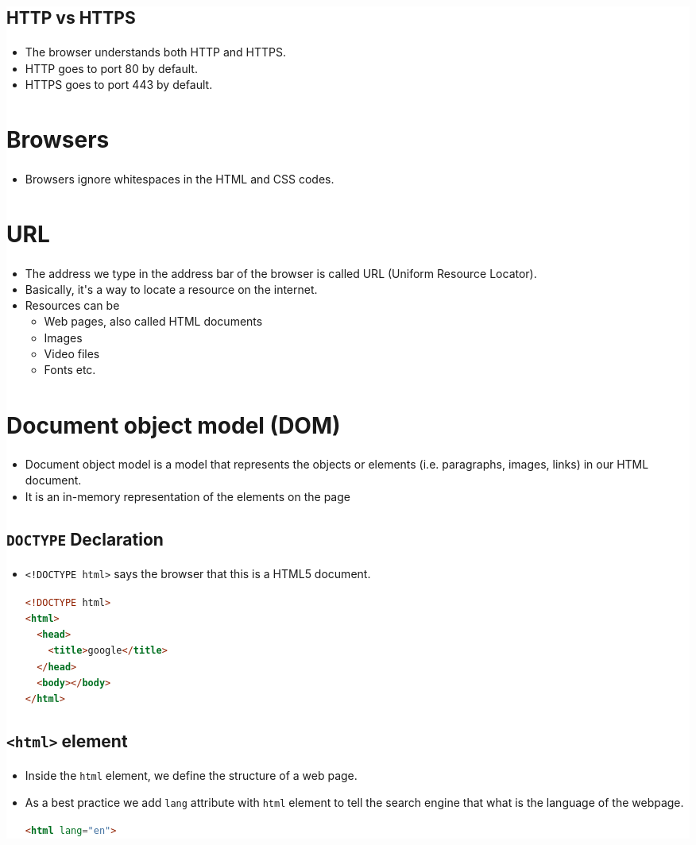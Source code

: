 ## HTTP vs HTTPS

- The browser understands both HTTP and HTTPS.
- HTTP goes to port 80 by default.
- HTTPS goes to port 443 by default.

# Browsers

- Browsers ignore whitespaces in the HTML and CSS codes.

# URL

- The address we type in the address bar of the browser is called URL (Uniform Resource Locator).
- Basically, it's a way to locate a resource on the internet.
- Resources can be
  - Web pages, also called HTML documents
  - Images
  - Video files
  - Fonts etc.

# Document object model (DOM)

- Document object model is a model that represents the objects or elements (i.e. paragraphs, images, links) in our HTML document.
- It is an in-memory representation of the elements on the page

## `DOCTYPE` Declaration

- `<!DOCTYPE html>` says the browser that this is a HTML5 document.

  ```HTML
  <!DOCTYPE html>
  <html>
    <head>
      <title>google</title>
    </head>
    <body></body>
  </html>
  ```

## `<html>` element

- Inside the `html` element, we define the structure of a web page.
- As a best practice we add `lang` attribute with `html` element to tell the search engine that what is the language of the webpage.

  ```HTML
  <html lang="en">
  ```
